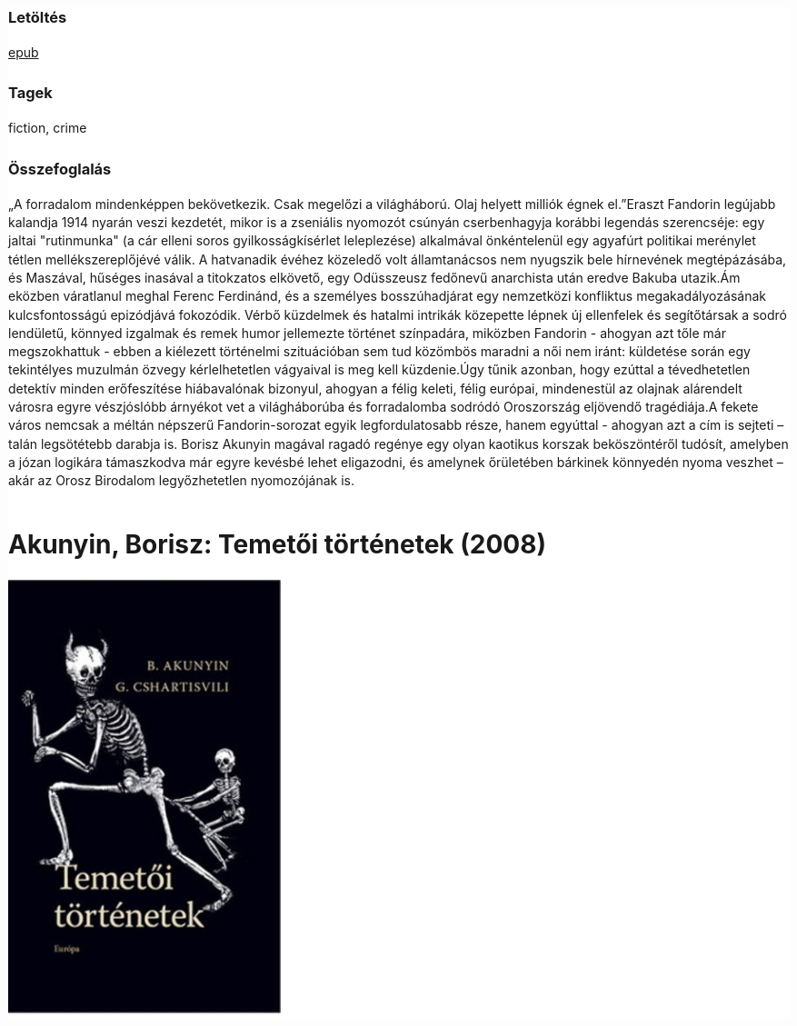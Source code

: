 ### Letöltés
[epub](https://github.com/BercziSandor/calibre_lib/raw/main/libs/main/Akunyin%2C%20Borisz/A%20fekete%20varos%20%281111%29/A%20fekete%20varos%20-%20Akunyin%2C%20Borisz.epub)

### Tagek
fiction, crime

### Összefoglalás
<p class="description">„A forradalom mindenképpen bekövetkezik. Csak megelőzi a világháború. Olaj helyett milliók égnek el.”Eraszt Fandorin legújabb kalandja 1914 nyarán veszi kezdetét, mikor is a zseniális nyomozót csúnyán cserbenhagyja korábbi legendás szerencséje: egy jaltai "rutinmunka" (a cár elleni soros gyilkosságkísérlet leleplezése) alkalmával önkéntelenül egy agyafúrt politikai merénylet tétlen mellékszereplőjévé válik. A hatvanadik évéhez közeledő volt államtanácsos nem nyugszik bele hírnevének megtépázásába, és Maszával, hűséges inasával a titokzatos elkövető, egy Odüsszeusz fedőnevű anarchista után eredve Bakuba utazik.Ám eközben váratlanul meghal Ferenc Ferdinánd, és a személyes bosszúhadjárat egy nemzetközi konfliktus megakadályozásának kulcsfontosságú epizódjává fokozódik. Vérbő küzdelmek és hatalmi intrikák közepette lépnek új ellenfelek és segítőtársak a sodró lendületű, könnyed izgalmak és remek humor jellemezte történet színpadára, miközben Fandorin - ahogyan azt tőle már megszokhattuk - ebben a kiélezett történelmi szituációban sem tud közömbös maradni a női nem iránt: küldetése során egy tekintélyes muzulmán özvegy kérlelhetetlen vágyaival is meg kell küzdenie.Úgy tűnik azonban, hogy ezúttal a tévedhetetlen detektív minden erőfeszítése hiábavalónak bizonyul, ahogyan a félig keleti, félig európai, mindenestül az olajnak alárendelt városra egyre vészjóslóbb árnyékot vet a világháborúba és forradalomba sodródó Oroszország eljövendő tragédiája.A fekete város nemcsak a méltán népszerű Fandorin-sorozat egyik legfordulatosabb része, hanem egyúttal - ahogyan azt a cím is sejteti – talán legsötétebb darabja is. Borisz Akunyin magával ragadó regénye egy olyan kaotikus korszak beköszöntéről tudósít, amelyben a józan logikára támaszkodva már egyre kevésbé lehet eligazodni, és amelynek őrületében bárkinek könnyedén nyoma veszhet – akár az Orosz Birodalom legyőzhetetlen nyomozójának is.</p>


# <a name="id_714">Akunyin, Borisz: Temetői történetek (2008)</a>
<img src="https://github.com/BercziSandor/calibre_lib/raw/main/libs/main/Akunyin%2C%20Borisz/Temetoi%20tortenetek%20%28714%29/cover.jpg" alt="cover" width="300"/>
